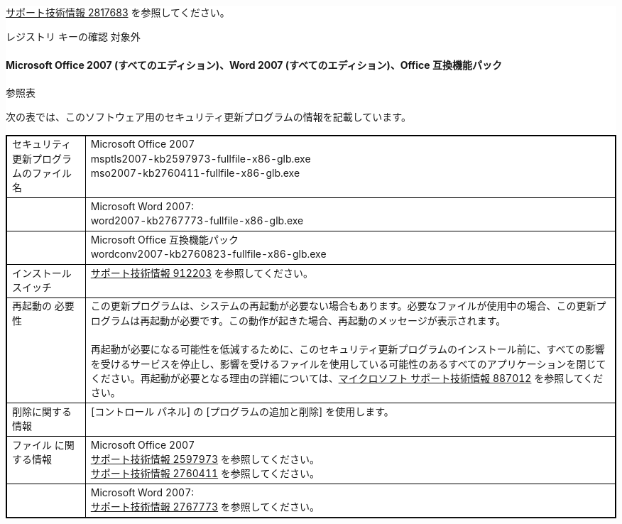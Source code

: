 <a href="http://support.microsoft.com/kb/2817683/ja">サポート技術情報 2817683</a> を参照してください。</td>
</tr>
<tr class="even">
<td style="border:1px solid black;">レジストリ キーの確認</td>
<td style="border:1px solid black;">対象外</td>
</tr>
</tbody>
</table>
  
#### Microsoft Office 2007 (すべてのエディション)、Word 2007 (すべてのエディション)、Office 互換機能パック
  
参照表
  
次の表では、このソフトウェア用のセキュリティ更新プログラムの情報を記載しています。

<p> </p>
<table style="border:1px solid black;">
<tbody>
<tr class="odd">
<td style="border:1px solid black;">セキュリティ更新プログラムのファイル名</td>
<td style="border:1px solid black;">Microsoft Office 2007<br />
msptls2007-kb2597973-fullfile-x86-glb.exe<br />
mso2007-kb2760411-fullfile-x86-glb.exe</td>
</tr>
<tr class="even">
<td style="border:1px solid black;"></td>
<td style="border:1px solid black;">Microsoft Word 2007:<br />
word2007-kb2767773-fullfile-x86-glb.exe</td>
</tr>
<tr class="odd">
<td style="border:1px solid black;"></td>
<td style="border:1px solid black;">Microsoft Office 互換機能パック<br />
wordconv2007-kb2760823-fullfile-x86-glb.exe</td>
</tr>
<tr class="even">
<td style="border:1px solid black;">インストール スイッチ</td>
<td style="border:1px solid black;"><a href="http://support.microsoft.com/kb/912203/ja">サポート技術情報 912203</a> を参照してください。</td>
</tr>
<tr class="odd">
<td style="border:1px solid black;">再起動の 必要性</td>
<td style="border:1px solid black;">この更新プログラムは、システムの再起動が必要ない場合もあります。必要なファイルが使用中の場合、この更新プログラムは再起動が必要です。この動作が起きた場合、再起動のメッセージが表示されます。<br />
<br />
再起動が必要になる可能性を低減するために、このセキュリティ更新プログラムのインストール前に、すべての影響を受けるサービスを停止し、影響を受けるファイルを使用している可能性のあるすべてのアプリケーションを閉じてください。再起動が必要となる理由の詳細については、<a href="http://support.microsoft.com/kb/887012/ja">マイクロソフト サポート技術情報 887012</a> を参照してください。</td>
</tr>
<tr class="even">
<td style="border:1px solid black;">削除に関する 情報</td>
<td style="border:1px solid black;">[コントロール パネル] の [プログラムの追加と削除] を使用します。</td>
</tr>
<tr class="odd">
<td style="border:1px solid black;">ファイル に関する情報</td>
<td style="border:1px solid black;">Microsoft Office 2007<br />
<a href="http://support.microsoft.com/kb/2597973/ja">サポート技術情報 2597973</a> を参照してください。<br />
<a href="http://support.microsoft.com/kb/2760411/ja">サポート技術情報 2760411</a> を参照してください。</td>
</tr>
<tr class="even">
<td style="border:1px solid black;"></td>
<td style="border:1px solid black;">Microsoft Word 2007:<br />
<a href="http://support.microsoft.com/kb/2767773/ja">サポート技術情報 2767773</a> を参照してください。</td>
</tr>
<tr class="odd">